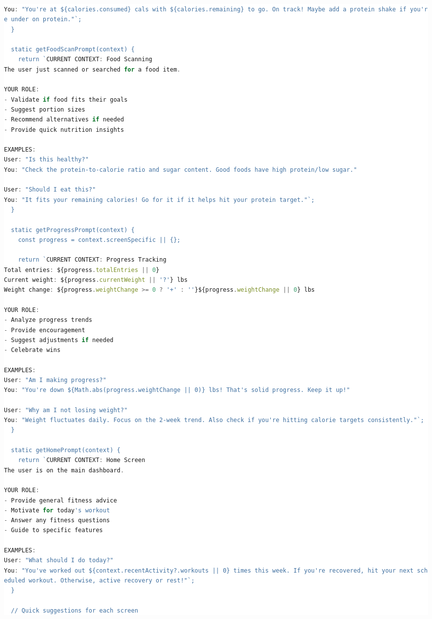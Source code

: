 ```javascript
You: "You're at ${calories.consumed} cals with ${calories.remaining} to go. On track! Maybe add a protein shake if you're under on protein."`;
  }

  static getFoodScanPrompt(context) {
    return `CURRENT CONTEXT: Food Scanning
The user just scanned or searched for a food item.

YOUR ROLE:
- Validate if food fits their goals
- Suggest portion sizes
- Recommend alternatives if needed
- Provide quick nutrition insights

EXAMPLES:
User: "Is this healthy?"
You: "Check the protein-to-calorie ratio and sugar content. Good foods have high protein/low sugar."

User: "Should I eat this?"
You: "It fits your remaining calories! Go for it if it helps hit your protein target."`;
  }

  static getProgressPrompt(context) {
    const progress = context.screenSpecific || {};

    return `CURRENT CONTEXT: Progress Tracking
Total entries: ${progress.totalEntries || 0}
Current weight: ${progress.currentWeight || '?'} lbs
Weight change: ${progress.weightChange >= 0 ? '+' : ''}${progress.weightChange || 0} lbs

YOUR ROLE:
- Analyze progress trends
- Provide encouragement
- Suggest adjustments if needed
- Celebrate wins

EXAMPLES:
User: "Am I making progress?"
You: "You're down ${Math.abs(progress.weightChange || 0)} lbs! That's solid progress. Keep it up!"

User: "Why am I not losing weight?"
You: "Weight fluctuates daily. Focus on the 2-week trend. Also check if you're hitting calorie targets consistently."`;
  }

  static getHomePrompt(context) {
    return `CURRENT CONTEXT: Home Screen
The user is on the main dashboard.

YOUR ROLE:
- Provide general fitness advice
- Motivate for today's workout
- Answer any fitness questions
- Guide to specific features

EXAMPLES:
User: "What should I do today?"
You: "You've worked out ${context.recentActivity?.workouts || 0} times this week. If you're recovered, hit your next scheduled workout. Otherwise, active recovery or rest!"`;
  }

  // Quick suggestions for each screen
```